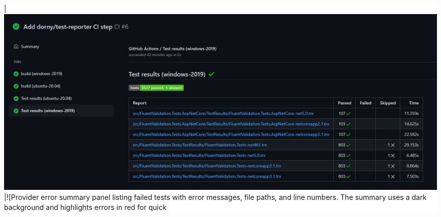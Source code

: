 |![Test results summary showing FluentValidation test run with all tests passed, including details such as test file names, number of passed, failed, and skipped tests, and execution times. The interface is dark-themed and displays a green badge indicating 3527 passed and 4 skipped tests.](assets/fluent-validation-report.png)|![Provider error summary panel listing failed tests with error messages, file paths, and line numbers. The summary uses
a dark background and highlights errors in red for quick